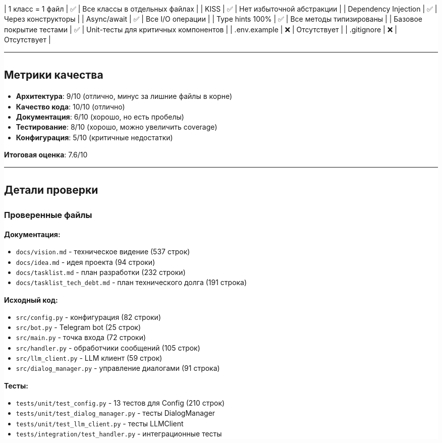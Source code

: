 | 1 класс = 1 файл | ✅ | Все классы в отдельных файлах |
| KISS | ✅ | Нет избыточной абстракции |
| Dependency Injection | ✅ | Через конструкторы |
| Async/await | ✅ | Все I/O операции |
| Type hints 100% | ✅ | Все методы типизированы |
| Базовое покрытие тестами | ✅ | Unit-тесты для критичных компонентов |
| .env.example | ❌ | Отсутствует |
| .gitignore | ❌ | Отсутствует |

---

## Метрики качества

- **Архитектура**: 9/10 (отлично, минус за лишние файлы в корне)
- **Качество кода**: 10/10 (отлично)
- **Документация**: 6/10 (хорошо, но есть пробелы)
- **Тестирование**: 8/10 (хорошо, можно увеличить coverage)
- **Конфигурация**: 5/10 (критичные недостатки)

**Итоговая оценка**: 7.6/10

---

## Детали проверки

### Проверенные файлы

**Документация:**
- `docs/vision.md` - техническое видение (537 строк)
- `docs/idea.md` - идея проекта (94 строки)
- `docs/tasklist.md` - план разработки (232 строки)
- `docs/tasklist_tech_debt.md` - план технического долга (191 строка)

**Исходный код:**
- `src/config.py` - конфигурация (82 строки)
- `src/bot.py` - Telegram bot (25 строк)
- `src/main.py` - точка входа (72 строки)
- `src/handler.py` - обработчики сообщений (105 строк)
- `src/llm_client.py` - LLM клиент (59 строк)
- `src/dialog_manager.py` - управление диалогами (91 строка)

**Тесты:**
- `tests/unit/test_config.py` - 13 тестов для Config (210 строк)
- `tests/unit/test_dialog_manager.py` - тесты DialogManager
- `tests/unit/test_llm_client.py` - тесты LLMClient
- `tests/integration/test_handler.py` - интеграционные тесты
